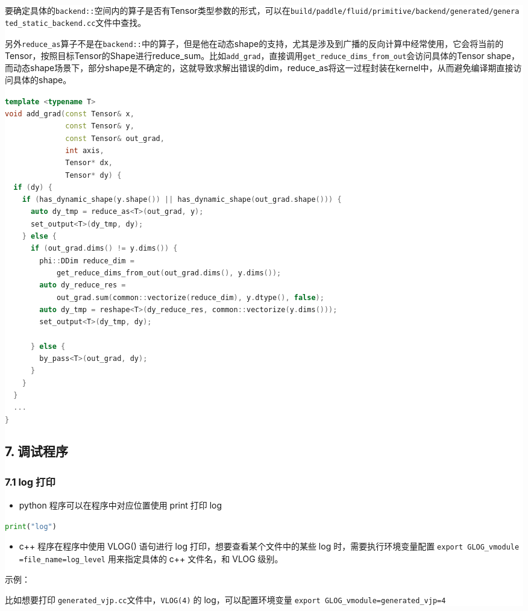 要确定具体的`backend::`空间内的算子是否有Tensor类型参数的形式，可以在`build/paddle/fluid/primitive/backend/generated/generated_static_backend.cc`文件中查找。

另外`reduce_as`算子不是在`backend::`中的算子，但是他在动态shape的支持，尤其是涉及到广播的反向计算中经常使用，它会将当前的Tensor，按照目标Tensor的Shape进行reduce_sum。比如`add_grad`，直接调用`get_reduce_dims_from_out`会访问具体的Tensor shape，而动态shape场景下，部分shape是不确定的，这就导致求解出错误的dim，reduce_as将这一过程封装在kernel中，从而避免编译期直接访问具体的shape。

```c++
template <typename T>
void add_grad(const Tensor& x,
              const Tensor& y,
              const Tensor& out_grad,
              int axis,
              Tensor* dx,
              Tensor* dy) {
  if (dy) {
    if (has_dynamic_shape(y.shape()) || has_dynamic_shape(out_grad.shape())) {
      auto dy_tmp = reduce_as<T>(out_grad, y);
      set_output<T>(dy_tmp, dy);
    } else {
      if (out_grad.dims() != y.dims()) {
        phi::DDim reduce_dim =
            get_reduce_dims_from_out(out_grad.dims(), y.dims());
        auto dy_reduce_res =
            out_grad.sum(common::vectorize(reduce_dim), y.dtype(), false);
        auto dy_tmp = reshape<T>(dy_reduce_res, common::vectorize(y.dims()));
        set_output<T>(dy_tmp, dy);

      } else {
        by_pass<T>(out_grad, dy);
      }
    }
  }
  ...
}
```


## 7. 调试程序

### 7.1 log 打印

- python 程序可以在程序中对应位置使用 print 打印 log

```Python
print("log")
```

- c++ 程序在程序中使用 VLOG() 语句进行 log 打印，想要查看某个文件中的某些 log 时，需要执行环境变量配置 `export GLOG_vmodule=file_name=log_level` 用来指定具体的 c++ 文件名，和 VLOG 级别。

示例：

比如想要打印 `generated_vjp.cc`文件中，`VLOG(4)` 的 log，可以配置环境变量 `export GLOG_vmodule=generated_vjp=4`
